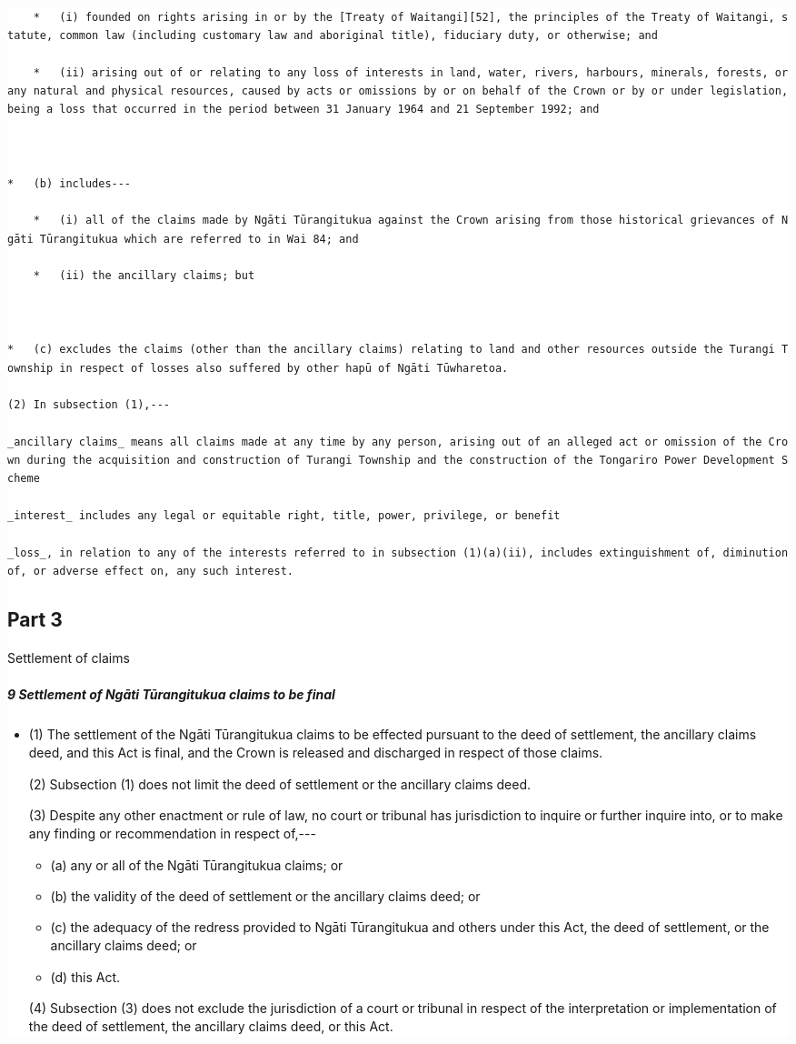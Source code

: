         *   (i) founded on rights arising in or by the [Treaty of Waitangi][52], the principles of the Treaty of Waitangi, statute, common law (including customary law and aboriginal title), fiduciary duty, or otherwise; and
        
        *   (ii) arising out of or relating to any loss of interests in land, water, rivers, harbours, minerals, forests, or any natural and physical resources, caused by acts or omissions by or on behalf of the Crown or by or under legislation, being a loss that occurred in the period between 31 January 1964 and 21 September 1992; and
        
        
    
    *   (b) includes---
            
        *   (i) all of the claims made by Ngāti Tūrangitukua against the Crown arising from those historical grievances of Ngāti Tūrangitukua which are referred to in Wai 84; and
        
        *   (ii) the ancillary claims; but
        
        
    
    *   (c) excludes the claims (other than the ancillary claims) relating to land and other resources outside the Turangi Township in respect of losses also suffered by other hapū of Ngāti Tūwharetoa.
    
    (2) In subsection (1),---
    
    _ancillary claims_ means all claims made at any time by any person, arising out of an alleged act or omission of the Crown during the acquisition and construction of Turangi Township and the construction of the Tongariro Power Development Scheme
    
    _interest_ includes any legal or equitable right, title, power, privilege, or benefit
    
    _loss_, in relation to any of the interests referred to in subsection (1)(a)(ii), includes extinguishment of, diminution of, or adverse effect on, any such interest.

## Part 3  
Settlement of claims

##### 9 Settlement of Ngāti Tūrangitukua claims to be final
    
*   (1) The settlement of the Ngāti Tūrangitukua claims to be effected pursuant to the deed of settlement, the ancillary claims deed, and this Act is final, and the Crown is released and discharged in respect of those claims.
    
    (2) Subsection (1) does not limit the deed of settlement or the ancillary claims deed.
    
    (3) Despite any other enactment or rule of law, no court or tribunal has jurisdiction to inquire or further inquire into, or to make any finding or recommendation in respect of,---
        
    *   (a) any or all of the Ngāti Tūrangitukua claims; or
    
    *   (b) the validity of the deed of settlement or the ancillary claims deed; or
    
    *   (c) the adequacy of the redress provided to Ngāti Tūrangitukua and others under this Act, the deed of settlement, or the ancillary claims deed; or
    
    *   (d) this Act.
    
    (4) Subsection (3) does not exclude the jurisdiction of a court or tribunal in respect of the interpretation or implementation of the deed of settlement, the ancillary claims deed, or this Act.


[0]: http://www.legislation.govt.nz/act/public/1999/0118/latest/link.aspx?id=DLM2998524
[1]: http://www.legislation.govt.nz/act/public/1999/0118/latest/whole.html#DLM44404
[2]: http://www.legislation.govt.nz/act/public/1999/0118/latest/whole.html#DLM44405
[3]: http://www.legislation.govt.nz/act/public/1999/0118/latest/whole.html#DLM44409
[4]: http://www.legislation.govt.nz/act/public/1999/0118/latest/whole.html#DLM44410
[5]: http://www.legislation.govt.nz/act/public/1999/0118/latest/whole.html#DLM44411
[6]: http://www.legislation.govt.nz/act/public/1999/0118/latest/whole.html#DLM44412
[7]: http://www.legislation.govt.nz/act/public/1999/0118/latest/whole.html#DLM44413
[8]: http://www.legislation.govt.nz/act/public/1999/0118/latest/whole.html#DLM44414
[9]: http://www.legislation.govt.nz/act/public/1999/0118/latest/whole.html#DLM44415
[10]: http://www.legislation.govt.nz/act/public/1999/0118/latest/whole.html#DLM44416
[11]: http://www.legislation.govt.nz/act/public/1999/0118/latest/whole.html#DLM44417
[12]: http://www.legislation.govt.nz/act/public/1999/0118/latest/whole.html#DLM44466
[13]: http://www.legislation.govt.nz/act/public/1999/0118/latest/whole.html#DLM44474
[14]: http://www.legislation.govt.nz/act/public/1999/0118/latest/whole.html#DLM44475
[15]: http://www.legislation.govt.nz/act/public/1999/0118/latest/whole.html#DLM44476
[16]: http://www.legislation.govt.nz/act/public/1999/0118/latest/whole.html#DLM44477
[17]: http://www.legislation.govt.nz/act/public/1999/0118/latest/whole.html#DLM44478
[18]: http://www.legislation.govt.nz/act/public/1999/0118/latest/whole.html#DLM44479
[19]: http://www.legislation.govt.nz/act/public/1999/0118/latest/whole.html#DLM44480
[20]: http://www.legislation.govt.nz/act/public/1999/0118/latest/whole.html#DLM44481
[21]: http://www.legislation.govt.nz/act/public/1999/0118/latest/whole.html#DLM44482
[22]: http://www.legislation.govt.nz/act/public/1999/0118/latest/whole.html#DLM44483
[23]: http://www.legislation.govt.nz/act/public/1999/0118/latest/whole.html#DLM44485
[24]: http://www.legislation.govt.nz/act/public/1999/0118/latest/whole.html#DLM44486
[25]: http://www.legislation.govt.nz/act/public/1999/0118/latest/whole.html#DLM44488
[26]: http://www.legislation.govt.nz/act/public/1999/0118/latest/whole.html#DLM44489
[27]: http://www.legislation.govt.nz/act/public/1999/0118/latest/whole.html#DLM44490
[28]: http://www.legislation.govt.nz/act/public/1999/0118/latest/whole.html#DLM44491
[29]: http://www.legislation.govt.nz/act/public/1999/0118/latest/whole.html#DLM44492
[30]: http://www.legislation.govt.nz/act/public/1999/0118/latest/whole.html#DLM44493
[31]: http://www.legislation.govt.nz/act/public/1999/0118/latest/whole.html#DLM44494
[32]: http://www.legislation.govt.nz/act/public/1999/0118/latest/whole.html#DLM44495
[33]: http://www.legislation.govt.nz/act/public/1999/0118/latest/whole.html#DLM44496
[34]: http://www.legislation.govt.nz/act/public/1999/0118/latest/whole.html#DLM44499
[35]: http://www.legislation.govt.nz/act/public/1999/0118/latest/whole.html#DLM44901
[36]: http://www.legislation.govt.nz/act/public/1999/0118/latest/whole.html#DLM44902
[37]: http://www.legislation.govt.nz/act/public/1999/0118/latest/whole.html#DLM44903
[38]: http://www.legislation.govt.nz/act/public/1999/0118/latest/whole.html#DLM44904
[39]: http://www.legislation.govt.nz/act/public/1999/0118/latest/whole.html#DLM44905
[40]: http://www.legislation.govt.nz/act/public/1999/0118/latest/whole.html#DLM44906
[41]: http://www.legislation.govt.nz/act/public/1999/0118/latest/whole.html#DLM44907
[42]: http://www.legislation.govt.nz/act/public/1999/0118/latest/whole.html#DLM44909
[43]: http://www.legislation.govt.nz/act/public/1999/0118/latest/whole.html#DLM44910
[44]: http://www.legislation.govt.nz/act/public/1999/0118/latest/whole.html#DLM44911
[45]: http://www.legislation.govt.nz/act/public/1999/0118/latest/whole.html#DLM44912
[46]: http://www.legislation.govt.nz/act/public/1999/0118/latest/whole.html#DLM44913
[47]: http://www.legislation.govt.nz/act/public/1999/0118/latest/whole.html#DLM44914
[48]: http://www.legislation.govt.nz/act/public/1999/0118/latest/whole.html#DLM44915
[49]: http://www.legislation.govt.nz/act/public/1999/0118/latest/whole.html#DLM44916
[50]: http://www.legislation.govt.nz/act/public/1999/0118/latest/whole.html#DLM44933
[51]: http://www.legislation.govt.nz/act/public/1999/0118/latest/whole.html#DLM44935
[52]: http://www.legislation.govt.nz/act/public/1999/0118/latest/link.aspx?id=DLM435834
[53]: http://www.legislation.govt.nz/act/public/1999/0118/latest/link.aspx?id=DLM98400
[54]: http://www.legislation.govt.nz/act/public/1999/0118/latest/whole.html#DLM44942
[55]: http://www.legislation.govt.nz/act/public/1999/0118/latest/whole.html#DLM44944
[56]: http://www.legislation.govt.nz/act/public/1999/0118/latest/whole.html#DLM44946
[57]: http://www.legislation.govt.nz/act/public/1999/0118/latest/whole.html#DLM44948
[58]: http://www.legislation.govt.nz/act/public/1999/0118/latest/link.aspx?id=DLM160819
[59]: http://www.legislation.govt.nz/act/public/1999/0118/latest/link.aspx?id=DLM97382
[60]: http://www.legislation.govt.nz/act/public/1999/0118/latest/whole.html#DLM44940
[61]: http://www.legislation.govt.nz/act/public/1999/0118/latest/link.aspx?id=DLM230272
[62]: http://www.legislation.govt.nz/act/public/1999/0118/latest/link.aspx?id=DLM308795
[63]: http://www.legislation.govt.nz/act/public/1999/0118/latest/link.aspx?id=DLM444310
[64]: http://www.legislation.govt.nz/act/public/1999/0118/latest/link.aspx?id=DLM319569
[65]: http://www.legislation.govt.nz/act/public/1999/0118/latest/link.aspx?id=DLM4929207
[66]: http://www.legislation.govt.nz/act/public/1999/0118/latest/link.aspx?id=DLM1297534
[67]: http://www.legislation.govt.nz/act/public/1999/0118/latest/link.aspx?id=DLM435544
[68]: http://www.legislation.govt.nz/act/public/1999/0118/latest/link.aspx?id=DLM435367
[69]: http://www.legislation.govt.nz/act/public/1999/0118/latest/link.aspx?id=DLM223148
[70]: http://www.legislation.govt.nz/act/public/1999/0118/latest/link.aspx?id=DLM98097
[71]: http://www.legislation.govt.nz/act/public/1999/0118/latest/link.aspx?id=DLM184658
[72]: http://www.legislation.govt.nz/act/public/1999/0118/latest/link.aspx?id=DLM223144
[73]: http://www.legislation.govt.nz/act/public/1999/0118/latest/link.aspx?id=DLM353436
[74]: http://www.legislation.govt.nz/act/public/1999/0118/latest/link.aspx?id=DLM46055
[75]: http://www.legislation.govt.nz/act/public/1999/0118/latest/link.aspx?id=DLM46068
[76]: http://www.legislation.govt.nz/act/public/1999/0118/latest/link.aspx?id=DLM46073
[77]: http://www.legislation.govt.nz/act/public/1999/0118/latest/link.aspx?id=DLM246310
[78]: http://www.legislation.govt.nz/act/public/1999/0118/latest/link.aspx?id=DLM246311
[79]: http://www.legislation.govt.nz/act/public/1999/0118/latest/link.aspx?id=DLM250585
[80]: http://www.legislation.govt.nz/act/public/1999/0118/latest/link.aspx?id=DLM269031
[81]: http://www.legislation.govt.nz/act/public/1999/0118/latest/link.aspx?id=DLM104615
[82]: http://www.legislation.govt.nz/act/public/1999/0118/latest/link.aspx?id=DLM38204
[83]: http://www.legislation.govt.nz/act/public/1999/0118/latest/link.aspx?id=DLM261466
[84]: http://www.legislation.govt.nz/act/public/1999/0118/latest/link.aspx?id=DLM103609
[85]: http://www.legislation.govt.nz/act/public/1999/0118/latest/link.aspx?id=DLM107200
[86]: http://www.legislation.govt.nz/act/public/1999/0118/latest/whole.html#DLM44936
[87]: http://www.legislation.govt.nz/act/public/1999/0118/latest/whole.html#DLM44938
[88]: http://www.legislation.govt.nz/act/public/1999/0118/latest/link.aspx?id=DLM444304
[89]: http://www.legislation.govt.nz/act/public/1999/0118/latest/link.aspx?id=DLM104697
[90]: http://www.legislation.govt.nz/act/public/1999/0118/latest/link.aspx?id=DLM218133
[91]: http://www.legislation.govt.nz/act/public/1999/0118/latest/link.aspx?id=DLM218134
[92]: http://www.legislation.govt.nz/act/public/1999/0118/latest/link.aspx?id=DLM444666
[93]: http://www.legislation.govt.nz/act/public/1999/0118/latest/link.aspx?id=DLM445028
[94]: http://www.legislation.govt.nz/act/public/1999/0118/latest/link.aspx?id=DLM231927
[95]: http://www.legislation.govt.nz/act/public/1999/0118/latest/link.aspx?id=DLM231936
[96]: http://www.legislation.govt.nz/act/public/1999/0118/latest/link.aspx?id=DLM232521
[97]: http://www.legislation.govt.nz/act/public/1999/0118/latest/link.aspx?id=DLM444632
[98]: http://www.legislation.govt.nz/act/public/1999/0118/latest/link.aspx?id=DLM444648
[99]: http://www.legislation.govt.nz/act/public/1999/0118/latest/link.aspx?id=DLM444920
[100]: http://www.legislation.govt.nz/act/public/1999/0118/latest/link.aspx?id=DLM444929
[101]: http://www.legislation.govt.nz/act/public/1999/0118/latest/link.aspx?id=DLM444932
[102]: http://www.legislation.govt.nz/act/public/1999/0118/latest/link.aspx?id=DLM444934
[103]: http://www.legislation.govt.nz/act/public/1999/0118/latest/link.aspx?id=DLM231942
[104]: http://www.legislation.govt.nz/act/public/1999/0118/latest/link.aspx?id=DLM236786
[105]: http://www.legislation.govt.nz/act/public/1999/0118/latest/link.aspx?id=DLM444492
[106]: http://www.legislation.govt.nz/act/public/1999/0118/latest/link.aspx?id=DLM444605
[107]: http://www.legislation.govt.nz/act/public/1999/0118/latest/link.aspx?id=DLM420285
[108]: http://www.legislation.govt.nz/act/public/1999/0118/latest/link.aspx?id=DLM45788
[109]: http://www.legislation.govt.nz/act/public/1999/0118/latest/link.aspx?id=DLM46305
[110]: http://www.legislation.govt.nz/act/public/1999/0118/latest/link.aspx?id=DLM2998516
[111]: http://www.legislation.govt.nz/act/public/1999/0118/latest/link.aspx?id=DLM2998515
[112]: http://www.legislation.govt.nz/act/public/1999/0118/latest/link.aspx?id=DLM2998532
[113]: http://www.pco.parliament.govt.nz/editorial-conventions/
[114]: http://www.legislation.govt.nz/act/public/1999/0118/latest/link.aspx?id=DLM218127
